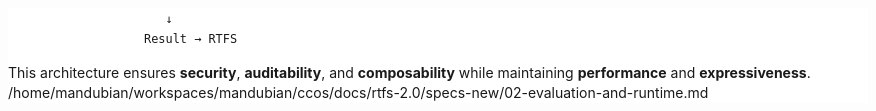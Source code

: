 ```
                      ↓
                   Result → RTFS
```

This architecture ensures **security**, **auditability**, and **composability** while maintaining **performance** and **expressiveness**.</content>
<parameter name="filePath">/home/mandubian/workspaces/mandubian/ccos/docs/rtfs-2.0/specs-new/02-evaluation-and-runtime.md